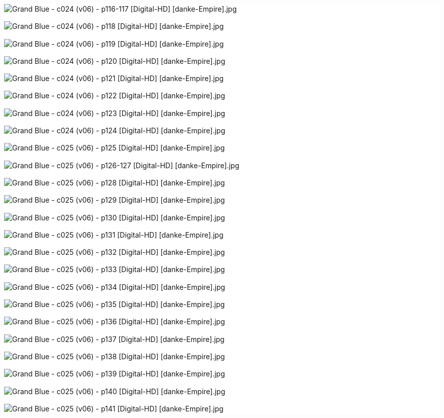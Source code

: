 ![Grand Blue - c024 (v06) - p116-117 [Digital-HD] [danke-Empire].jpg](https://wx1.sinaimg.cn/large/6a9fdecaly1fsxhbu1ls9j21kw14ikjn.jpg)

![Grand Blue - c024 (v06) - p118 [Digital-HD] [danke-Empire].jpg](https://wx1.sinaimg.cn/large/6a9fdecaly1fsxhc1lprvj21kw28zqv5.jpg)

![Grand Blue - c024 (v06) - p119 [Digital-HD] [danke-Empire].jpg](https://wx1.sinaimg.cn/large/6a9fdecaly1fsxhc87zf1j21kw28ze81.jpg)

![Grand Blue - c024 (v06) - p120 [Digital-HD] [danke-Empire].jpg](https://wx1.sinaimg.cn/large/6a9fdecaly1fsxhcdmje7j21kw28zhdt.jpg)

![Grand Blue - c024 (v06) - p121 [Digital-HD] [danke-Empire].jpg](https://wx1.sinaimg.cn/large/6a9fdecaly1fsxhckpmj6j21kw28zkjl.jpg)

![Grand Blue - c024 (v06) - p122 [Digital-HD] [danke-Empire].jpg](https://wx1.sinaimg.cn/large/6a9fdecaly1fsxhcqv7rjj21kw28znpd.jpg)

![Grand Blue - c024 (v06) - p123 [Digital-HD] [danke-Empire].jpg](https://wx1.sinaimg.cn/large/6a9fdecaly1fsxhcvk3m3j21kw28z46f.jpg)

![Grand Blue - c024 (v06) - p124 [Digital-HD] [danke-Empire].jpg](https://wx1.sinaimg.cn/large/6a9fdecaly1fsxhcwwv60j21kw28zgmw.jpg)

![Grand Blue - c025 (v06) - p125 [Digital-HD] [danke-Empire].jpg](https://wx1.sinaimg.cn/large/6a9fdecaly1fsxhd1g9asj21kw28ze81.jpg)

![Grand Blue - c025 (v06) - p126-127 [Digital-HD] [danke-Empire].jpg](https://wx1.sinaimg.cn/large/6a9fdecaly1fsxhdb394gj21kw14inpf.jpg)

![Grand Blue - c025 (v06) - p128 [Digital-HD] [danke-Empire].jpg](https://wx1.sinaimg.cn/large/6a9fdecaly1fsxhdhacwoj21kw28zhdt.jpg)

![Grand Blue - c025 (v06) - p129 [Digital-HD] [danke-Empire].jpg](https://wx1.sinaimg.cn/large/6a9fdecaly1fsxhdonkqdj21kw28zkjl.jpg)

![Grand Blue - c025 (v06) - p130 [Digital-HD] [danke-Empire].jpg](https://wx1.sinaimg.cn/large/6a9fdecaly1fsxhdx4w1uj21kw28zhdt.jpg)

![Grand Blue - c025 (v06) - p131 [Digital-HD] [danke-Empire].jpg](https://wx1.sinaimg.cn/large/6a9fdecaly1fsxhe4b0vuj21kw28ze81.jpg)

![Grand Blue - c025 (v06) - p132 [Digital-HD] [danke-Empire].jpg](https://wx1.sinaimg.cn/large/6a9fdecaly1fsxheazkcyj21kw28znpd.jpg)

![Grand Blue - c025 (v06) - p133 [Digital-HD] [danke-Empire].jpg](https://wx1.sinaimg.cn/large/6a9fdecaly1fsxhegnsnmj21kw28zhdt.jpg)

![Grand Blue - c025 (v06) - p134 [Digital-HD] [danke-Empire].jpg](https://wx1.sinaimg.cn/large/6a9fdecaly1fsxhemoegrj21kw28z7wh.jpg)

![Grand Blue - c025 (v06) - p135 [Digital-HD] [danke-Empire].jpg](https://wx1.sinaimg.cn/large/6a9fdecaly1fsxhew9glvj21kw28zkjl.jpg)

![Grand Blue - c025 (v06) - p136 [Digital-HD] [danke-Empire].jpg](https://wx1.sinaimg.cn/large/6a9fdecaly1fsxhf1hnfzj21kw28zu0x.jpg)

![Grand Blue - c025 (v06) - p137 [Digital-HD] [danke-Empire].jpg](https://wx1.sinaimg.cn/large/6a9fdecaly1fsxhf6vf7aj21kw28z7wh.jpg)

![Grand Blue - c025 (v06) - p138 [Digital-HD] [danke-Empire].jpg](https://wx1.sinaimg.cn/large/6a9fdecaly1fsxhfdp2d7j21kw28z7wh.jpg)

![Grand Blue - c025 (v06) - p139 [Digital-HD] [danke-Empire].jpg](https://wx1.sinaimg.cn/large/6a9fdecaly1fsxhfjqbcij21kw28znpd.jpg)

![Grand Blue - c025 (v06) - p140 [Digital-HD] [danke-Empire].jpg](https://wx1.sinaimg.cn/large/6a9fdecaly1fsxhfvayn3j21kw28zqv5.jpg)

![Grand Blue - c025 (v06) - p141 [Digital-HD] [danke-Empire].jpg](https://wx1.sinaimg.cn/large/6a9fdecaly1fsxhg0l2hxj21kw28zb29.jpg)
